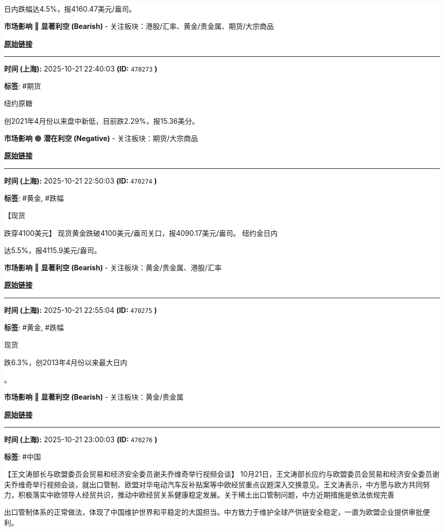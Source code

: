 日内跌幅达4.5%，报4160.47美元/盎司。

**市场影响** 🔴 **显著利空 (Bearish)** - 关注板块：港股/汇率、黄金/贵金属、期货/大宗商品

**[原始链接](https://t.me/FinanceNewsDaily/470272)**

---
**时间 (上海):** 2025-10-21 22:40:03 **(ID:** `470273` **)**

**标签**: #期货

纽约原糖

创2021年4月份以来盘中新低，目前跌2.29%，报15.36美分。

**市场影响** 🟠 **潜在利空 (Negative)** - 关注板块：期货/大宗商品

**[原始链接](https://t.me/FinanceNewsDaily/470273)**

---
**时间 (上海):** 2025-10-21 22:50:03 **(ID:** `470274` **)**

**标签**: #黄金, #跌幅

【现货

跌穿4100美元】
现货黄金跌破4100美元/盎司关口，报4090.17美元/盎司。
纽约金日内

达5.5%，报4115.9美元/盎司。

**市场影响** 🔴 **显著利空 (Bearish)** - 关注板块：黄金/贵金属、港股/汇率

**[原始链接](https://t.me/FinanceNewsDaily/470274)**

---
**时间 (上海):** 2025-10-21 22:55:04 **(ID:** `470275` **)**

**标签**: #黄金, #跌幅

现货

跌6.3%，创2013年4月份以来最大日内

。

**市场影响** 🔴 **显著利空 (Bearish)** - 关注板块：黄金/贵金属

**[原始链接](https://t.me/FinanceNewsDaily/470275)**

---
**时间 (上海):** 2025-10-21 23:00:03 **(ID:** `470276` **)**

**标签**: #中国

【王文涛部长与欧盟委员会贸易和经济安全委员谢夫乔维奇举行视频会谈】
10月21日，王文涛部长应约与欧盟委员会贸易和经济安全委员谢夫乔维奇举行视频会谈，就出口管制、欧盟对华电动汽车反补贴案等中欧经贸重点议题深入交换意见。王文涛表示，中方愿与欧方共同努力，积极落实中欧领导人经贸共识，推动中欧经贸关系健康稳定发展。关于稀土出口管制问题，中方近期措施是依法依规完善

出口管制体系的正常做法，体现了中国维护世界和平稳定的大国担当。中方致力于维护全球产供链安全稳定，一直为欧盟企业提供审批便利。

